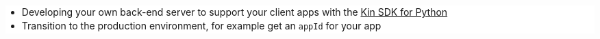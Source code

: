 - Developing your own back-end server to support your client apps with the [Kin SDK for Python](../documentation/ios-sdk.md)
- Transition to the production environment, for example get an `appId` for your app


[//]: # (## Downloads)

[//]: # (See all the code for this tutorial in ViewController.swift)

